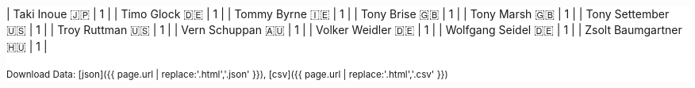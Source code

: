 | Taki Inoue 🇯🇵 | 1 |
| Timo Glock 🇩🇪 | 1 |
| Tommy Byrne 🇮🇪 | 1 |
| Tony Brise 🇬🇧 | 1 |
| Tony Marsh 🇬🇧 | 1 |
| Tony Settember 🇺🇸 | 1 |
| Troy Ruttman 🇺🇸 | 1 |
| Vern Schuppan 🇦🇺 | 1 |
| Volker Weidler 🇩🇪 | 1 |
| Wolfgang Seidel 🇩🇪 | 1 |
| Zsolt Baumgartner 🇭🇺 | 1 |

<small>Download Data: [json]({{ page.url | replace:'.html','.json' }}), [csv]({{ page.url | replace:'.html','.csv' }})</small>
